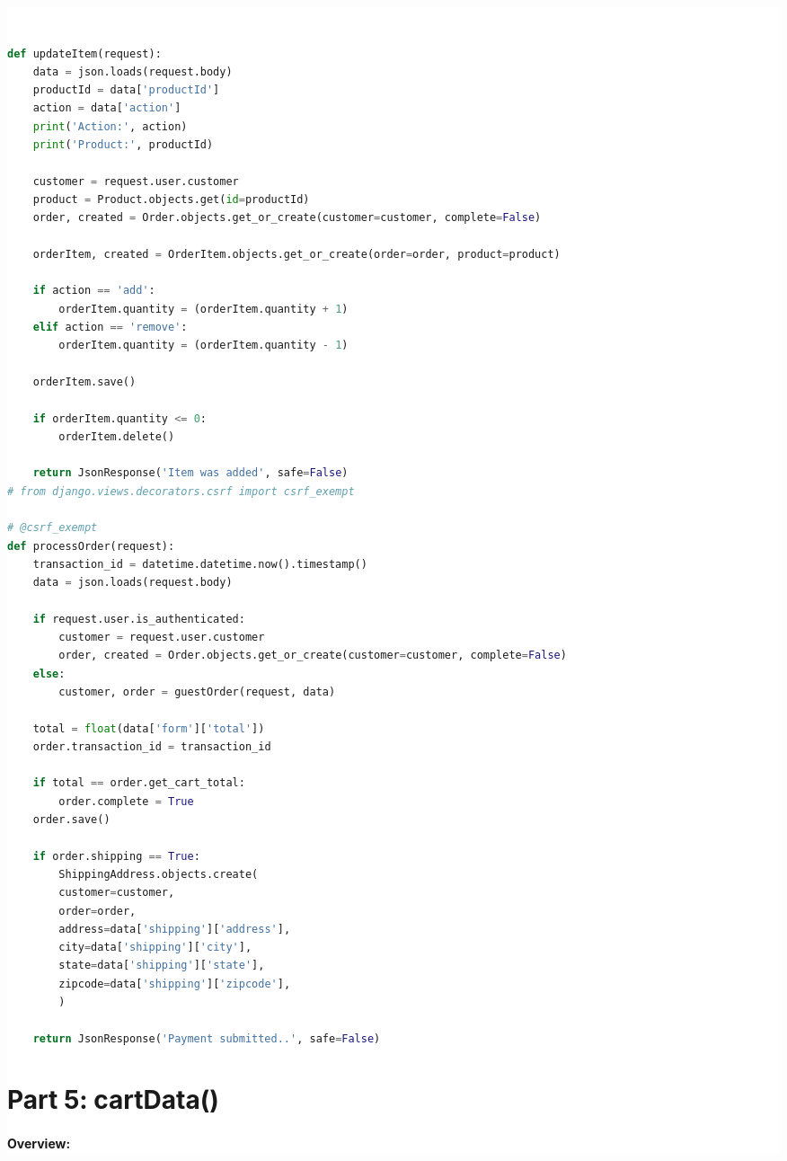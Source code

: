 ```py


def updateItem(request):
	data = json.loads(request.body)
	productId = data['productId']
	action = data['action']
	print('Action:', action)
	print('Product:', productId)

	customer = request.user.customer
	product = Product.objects.get(id=productId)
	order, created = Order.objects.get_or_create(customer=customer, complete=False)

	orderItem, created = OrderItem.objects.get_or_create(order=order, product=product)

	if action == 'add':
		orderItem.quantity = (orderItem.quantity + 1)
	elif action == 'remove':
		orderItem.quantity = (orderItem.quantity - 1)

	orderItem.save()

	if orderItem.quantity <= 0:
		orderItem.delete()

	return JsonResponse('Item was added', safe=False)
# from django.views.decorators.csrf import csrf_exempt

# @csrf_exempt
def processOrder(request):
	transaction_id = datetime.datetime.now().timestamp()
	data = json.loads(request.body)

	if request.user.is_authenticated:
		customer = request.user.customer
		order, created = Order.objects.get_or_create(customer=customer, complete=False)
	else:
		customer, order = guestOrder(request, data)

	total = float(data['form']['total'])
	order.transaction_id = transaction_id

	if total == order.get_cart_total:
		order.complete = True
	order.save()

	if order.shipping == True:
		ShippingAddress.objects.create(
		customer=customer,
		order=order,
		address=data['shipping']['address'],
		city=data['shipping']['city'],
		state=data['shipping']['state'],
		zipcode=data['shipping']['zipcode'],
		)

	return JsonResponse('Payment submitted..', safe=False)
```
# Part 5: cartData()
**Overview:**